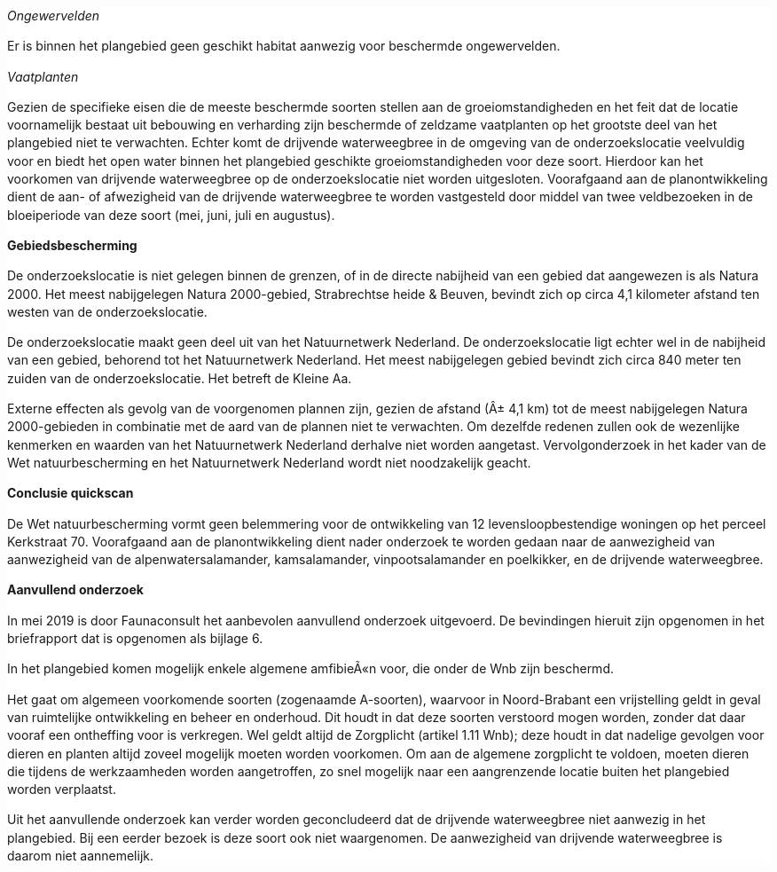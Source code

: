*Ongewervelden*

Er is binnen het plangebied geen geschikt habitat aanwezig voor beschermde ongewervelden.

*Vaatplanten*

Gezien de specifieke eisen die de meeste beschermde soorten stellen aan de groeiomstandigheden en het feit dat de locatie voornamelijk bestaat uit bebouwing en verharding zijn beschermde of zeldzame vaatplanten op het grootste deel van het plangebied niet te verwachten. Echter komt de drijvende waterweegbree in de omgeving van de onderzoekslocatie veelvuldig voor en biedt het open water binnen het plangebied geschikte groeiomstandigheden voor deze soort. Hierdoor kan het voorkomen van drijvende waterweegbree op de onderzoekslocatie niet worden uitgesloten. Voorafgaand aan de planontwikkeling dient de aan\- of afwezigheid van de drijvende waterweegbree te worden vastgesteld door middel van twee veldbezoeken in de bloeiperiode van deze soort (mei, juni, juli en augustus).

**Gebiedsbescherming**

De onderzoekslocatie is niet gelegen binnen de grenzen, of in de directe nabijheid van een gebied dat aangewezen is als Natura 2000\. Het meest nabijgelegen Natura 2000\-gebied, Strabrechtse heide \& Beuven, bevindt zich op circa 4,1 kilometer afstand ten westen van de onderzoekslocatie.

De onderzoekslocatie maakt geen deel uit van het Natuurnetwerk Nederland. De onderzoekslocatie ligt echter wel in de nabijheid van een gebied, behorend tot het Natuurnetwerk Nederland. Het meest nabijgelegen gebied bevindt zich circa 840 meter ten zuiden van de onderzoekslocatie. Het betreft de Kleine Aa.

Externe effecten als gevolg van de voorgenomen plannen zijn, gezien de afstand (Â± 4,1 km) tot de meest nabijgelegen Natura 2000\-gebieden in combinatie met de aard van de plannen niet te verwachten. Om dezelfde redenen zullen ook de wezenlijke kenmerken en waarden van het Natuurnetwerk Nederland derhalve niet worden aangetast. Vervolgonderzoek in het kader van de Wet natuurbescherming en het Natuurnetwerk Nederland wordt niet noodzakelijk geacht.

**Conclusie quickscan**

De Wet natuurbescherming vormt geen belemmering voor de ontwikkeling van 12 levensloopbestendige woningen op het perceel Kerkstraat 70\. Voorafgaand aan de planontwikkeling dient nader onderzoek te worden gedaan naar de aanwezigheid van aanwezigheid van de alpenwatersalamander, kamsalamander, vinpootsalamander en poelkikker, en de drijvende waterweegbree.

**Aanvullend onderzoek**

In mei 2019 is door Faunaconsult het aanbevolen aanvullend onderzoek uitgevoerd. De bevindingen hieruit zijn opgenomen in het briefrapport dat is opgenomen als bijlage 6.

In het plangebied komen mogelijk enkele algemene amfibieÃ«n voor, die onder de Wnb zijn beschermd.

Het gaat om algemeen voorkomende soorten (zogenaamde A\-soorten), waarvoor in Noord\-Brabant een vrijstelling geldt in geval van ruimtelijke ontwikkeling en beheer en onderhoud. Dit houdt in dat deze soorten verstoord mogen worden, zonder dat daar vooraf een ontheffing voor is verkregen. Wel geldt altijd de Zorgplicht (artikel 1\.11 Wnb); deze houdt in dat nadelige gevolgen voor dieren en planten altijd zoveel mogelijk moeten worden voorkomen. Om aan de algemene zorgplicht te voldoen, moeten dieren die tijdens de werkzaamheden worden aangetroffen, zo snel mogelijk naar een aangrenzende locatie buiten het plangebied worden verplaatst.

Uit het aanvullende onderzoek kan verder worden geconcludeerd dat de drijvende waterweegbree niet aanwezig in het plangebied. Bij een eerder bezoek is deze soort ook niet waargenomen. De aanwezigheid van drijvende waterweegbree is daarom niet aannemelijk.
